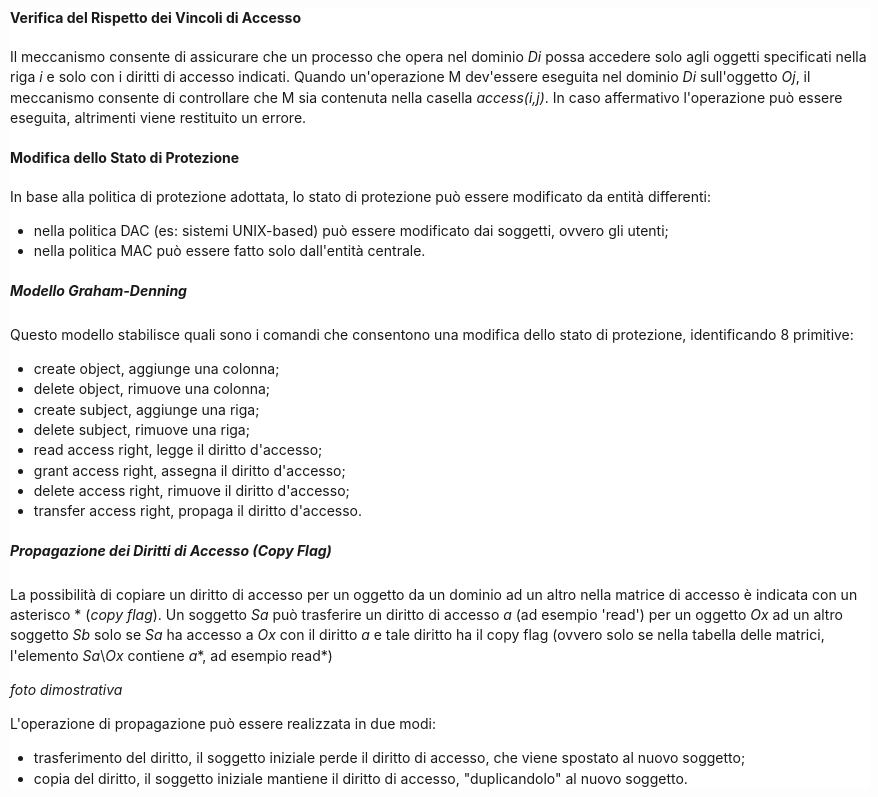 #### Verifica del Rispetto dei Vincoli di Accesso
Il meccanismo consente di assicurare che un processo che opera nel dominio *Di* possa accedere solo agli oggetti specificati nella riga *i* e solo con i diritti di accesso indicati. Quando un'operazione M dev'essere eseguita nel dominio *Di* sull'oggetto *Oj*, il meccanismo consente di controllare che M sia contenuta nella casella *access(i,j)*. In caso affermativo l'operazione può essere eseguita, altrimenti viene restituito un errore.

#### Modifica dello Stato di Protezione
In base alla politica di protezione adottata, lo stato di protezione può essere modificato da entità differenti:
- nella politica DAC (es: sistemi UNIX-based) può essere modificato dai soggetti, ovvero gli utenti;
- nella politica MAC può essere fatto solo dall'entità centrale.

##### Modello Graham-Denning
Questo modello stabilisce quali sono i comandi che consentono una modifica dello stato di protezione, identificando 8 primitive:
- create object, aggiunge una colonna;
- delete object, rimuove una colonna;
- create subject, aggiunge una riga;
- delete subject, rimuove una riga;
- read access right, legge il diritto d'accesso;
- grant access right, assegna il diritto d'accesso;
- delete access right, rimuove il diritto d'accesso;
- transfer access right, propaga il diritto d'accesso.

##### Propagazione dei Diritti di Accesso (Copy Flag)
La possibilità di copiare un diritto di accesso per un oggetto da un dominio ad un altro nella matrice di accesso è indicata con un asterisco * (*copy flag*).
Un soggetto *Sa* può trasferire un diritto di accesso *a* (ad esempio 'read') per un oggetto *Ox* ad un altro soggetto *Sb* solo se *Sa* ha accesso a *Ox* con il diritto *a* e tale diritto ha il copy flag (ovvero solo se nella tabella delle matrici, l'elemento *Sa*\\*Ox* contiene *a*\*, ad esempio read*)

*foto dimostrativa*

L'operazione di propagazione può essere realizzata in due modi:
- trasferimento del diritto, il soggetto iniziale perde il diritto di accesso, che viene spostato al nuovo soggetto;
- copia del diritto, il soggetto iniziale mantiene il diritto di accesso, "duplicandolo" al nuovo soggetto.
